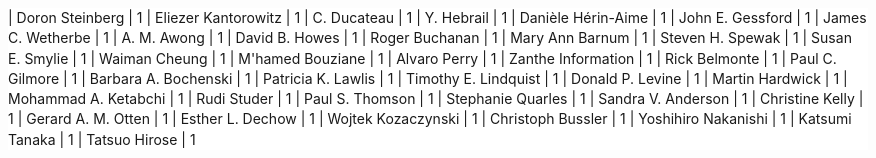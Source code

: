 | Doron Steinberg | 1
| Eliezer Kantorowitz | 1
| C. Ducateau | 1
| Y. Hebrail | 1
| Dani&egrave;le H&eacute;rin-Aime | 1
| John E. Gessford | 1
| James C. Wetherbe | 1
| A. M. Awong | 1
| David B. Howes | 1
| Roger Buchanan | 1
| Mary Ann Barnum | 1
| Steven H. Spewak | 1
| Susan E. Smylie | 1
| Waiman Cheung | 1
| M'hamed Bouziane | 1
| Alvaro Perry | 1
| Zanthe Information | 1
| Rick Belmonte | 1
| Paul C. Gilmore | 1
| Barbara A. Bochenski | 1
| Patricia K. Lawlis | 1
| Timothy E. Lindquist | 1
| Donald P. Levine | 1
| Martin Hardwick | 1
| Mohammad A. Ketabchi | 1
| Rudi Studer | 1
| Paul S. Thomson | 1
| Stephanie Quarles | 1
| Sandra V. Anderson | 1
| Christine Kelly | 1
| Gerard A. M. Otten | 1
| Esther L. Dechow | 1
| Wojtek Kozaczynski | 1
| Christoph Bussler | 1
| Yoshihiro Nakanishi | 1
| Katsumi Tanaka | 1
| Tatsuo Hirose | 1